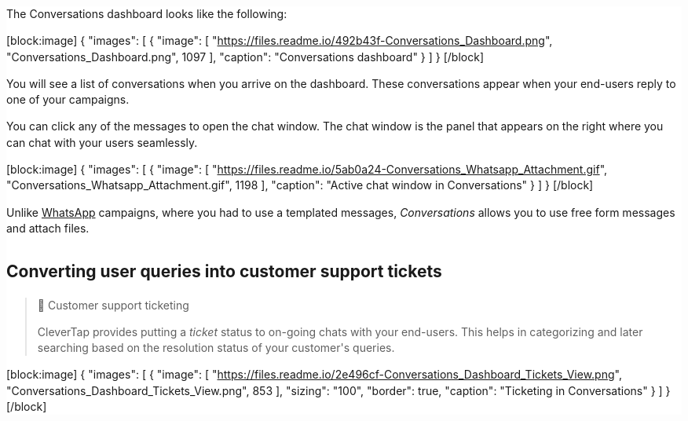 The Conversations dashboard looks like the following:

[block:image]
{
  "images": [
    {
      "image": [
        "https://files.readme.io/492b43f-Conversations_Dashboard.png",
        "Conversations_Dashboard.png",
        1097
      ],
      "caption": "Conversations dashboard"
    }
  ]
}
[/block]


You will see a list of conversations when you arrive on the dashboard. These conversations appear when your end-users reply to one of your campaigns.

You can click any of the messages to open the chat window. The chat window is the panel that appears on the right where you can chat with your users seamlessly.

[block:image]
{
  "images": [
    {
      "image": [
        "https://files.readme.io/5ab0a24-Conversations_Whatsapp_Attachment.gif",
        "Conversations_Whatsapp_Attachment.gif",
        1198
      ],
      "caption": "Active chat window in Conversations"
    }
  ]
}
[/block]


Unlike [WhatsApp](doc:whatsapp) campaigns, where you had to use a templated messages, _Conversations_ allows you to use free form messages and attach files.

## Converting user queries into customer support tickets

> 📘 Customer support ticketing
> 
> CleverTap provides putting a _ticket_ status to on-going chats with your end-users. This helps in categorizing and later searching based on the resolution status of your customer's queries.

[block:image]
{
  "images": [
    {
      "image": [
        "https://files.readme.io/2e496cf-Conversations_Dashboard_Tickets_View.png",
        "Conversations_Dashboard_Tickets_View.png",
        853
      ],
      "sizing": "100",
      "border": true,
      "caption": "Ticketing in Conversations"
    }
  ]
}
[/block]
